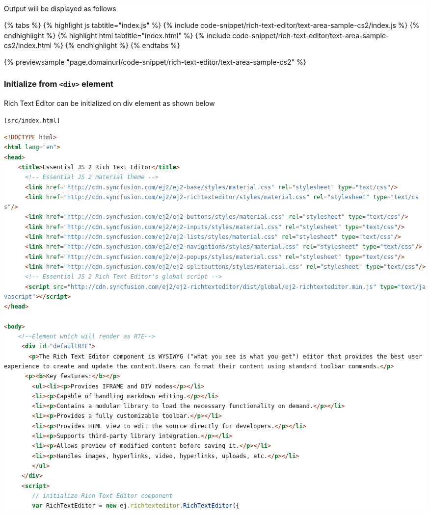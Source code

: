 Output will be displayed as follows

{% tabs %}
{% highlight js tabtitle="index.js" %}
{% include code-snippet/rich-text-editor/text-area-sample-cs2/index.js %}
{% endhighlight %}
{% highlight html tabtitle="index.html" %}
{% include code-snippet/rich-text-editor/text-area-sample-cs2/index.html %}
{% endhighlight %}
{% endtabs %}
        
{% previewsample "page.domainurl/code-snippet/rich-text-editor/text-area-sample-cs2" %}

### Initialize from `<div>` element

Rich Text Editor can be initialized on div element as shown below

`[src/index.html]`

```html
<!DOCTYPE html>
<html lang="en">
<head>
    <title>Essential JS 2 Rich Text Editor</title>
      <!-- Essential JS 2 material theme -->
      <link href="http://cdn.syncfusion.com/ej2/ej2-base/styles/material.css" rel="stylesheet" type="text/css"/>
      <link href="http://cdn.syncfusion.com/ej2/ej2-richtexteditor/styles/material.css" rel="stylesheet" type="text/css"/>
      <link href="http://cdn.syncfusion.com/ej2/ej2-buttons/styles/material.css" rel="stylesheet" type="text/css"/>
      <link href="http://cdn.syncfusion.com/ej2/ej2-inputs/styles/material.css" rel="stylesheet" type="text/css"/>
      <link href="http://cdn.syncfusion.com/ej2/ej2-lists/styles/material.css" rel="stylesheet" type="text/css"/>
      <link href="http://cdn.syncfusion.com/ej2/ej2-navigations/styles/material.css" rel="stylesheet" type="text/css"/>
      <link href="http://cdn.syncfusion.com/ej2/ej2-popups/styles/material.css" rel="stylesheet" type="text/css"/>
      <link href="http://cdn.syncfusion.com/ej2/ej2-splitbuttons/styles/material.css" rel="stylesheet" type="text/css"/>
      <!-- Essential JS 2 Rich Text Editor's global script -->
      <script src="http://cdn.syncfusion.com/ej2/ej2-richtexteditor/dist/global/ej2-richtexteditor.min.js" type="text/javascript"></script>
</head>

<body>
    <!--Element which will render as RTE-->
     <div id="defaultRTE">
       <p>The Rich Text Editor component is WYSIWYG ("what you see is what you get") editor that provides the best user experience to create and update the content.Users can format their content using standard toolbar commands.</p>
      <p><b>Key features:</b></p>
        <ul><li><p>Provides IFRAME and DIV modes</p></li>
        <li><p>Capable of handling markdown editing.</p></li>
        <li><p>Contains a modular library to load the necessary functionality on demand.</p></li>
        <li><p>Provides a fully customizable toolbar.</p></li>
        <li><p>Provides HTML view to edit the source directly for developers.</p></li>
        <li><p>Supports third-party library integration.</p></li>
        <li><p>Allows preview of modified content before saving it.</p></li>
        <li><p>Handles images, hyperlinks, video, hyperlinks, uploads, etc.</p></li>
        </ul>
     </div>
     <script>
        // initialize Rich Text Editor component
        var RichTextEditor = new ej.richtexteditor.RichTextEditor({
```